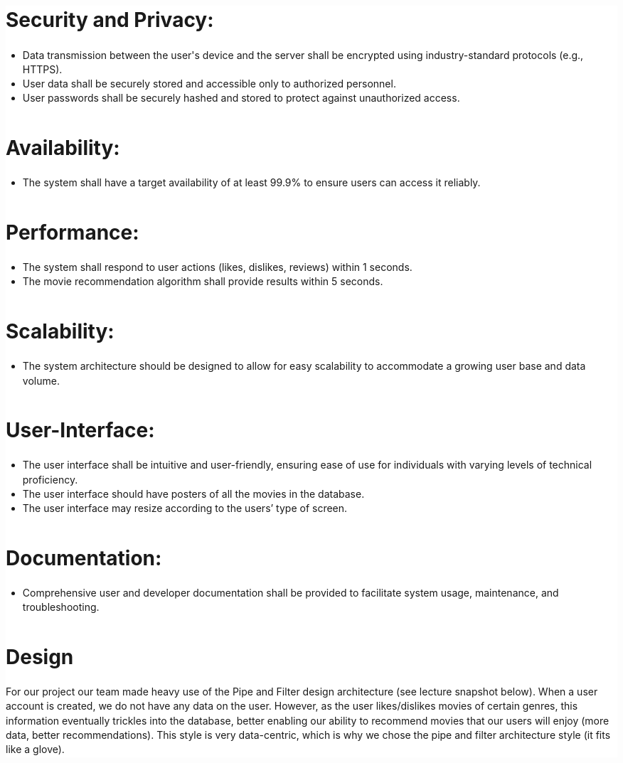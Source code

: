 # Security and Privacy:
- Data transmission between the user's device and the server shall be encrypted using industry-standard protocols (e.g., HTTPS).
- User data shall be securely stored and accessible only to authorized personnel.
- User passwords shall be securely hashed and stored to protect against unauthorized access.
# Availability:
- The system shall have a target availability of at least 99.9% to ensure users can access it reliably.
# Performance:
- The system shall respond to user actions (likes, dislikes, reviews) within 1 seconds.
- The movie recommendation algorithm shall provide results within 5 seconds.
# Scalability:
- The system architecture should be designed to allow for easy scalability to accommodate a growing user base and data volume.
# User-Interface:
- The user interface shall be intuitive and user-friendly, ensuring ease of use for individuals with varying levels of technical proficiency.
- The user interface should have posters of all the movies in the database.
- The user interface may resize according to the users’ type of screen.
# Documentation:
- Comprehensive user and developer documentation shall be provided to facilitate system usage, maintenance, and troubleshooting.
# Design

For our project our team made heavy use of the Pipe and Filter design architecture (see lecture snapshot below). When a user account is created, we do not have any data on the user. However, as the user likes/dislikes movies of certain genres, this information eventually trickles into the database, better enabling our ability to recommend movies that our users will enjoy (more data, better recommendations). This style is very data-centric, which is why we chose the pipe and filter architecture style (it fits like a glove).
